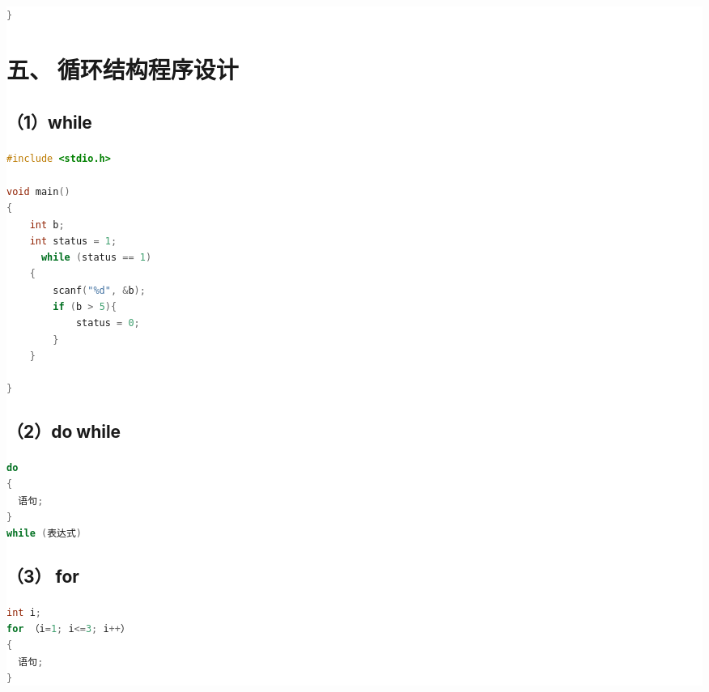 ```c
}
```

# 五、 循环结构程序设计

## （1）while

```c
#include <stdio.h>

void main()
{
    int b;
    int status = 1;
	  while (status == 1)
    {
        scanf("%d", &b);
        if (b > 5){
            status = 0;
        }
    }

}
```

## （2）do while

```c
do
{
  语句;
}
while (表达式)
```

## （3） for

```c
int i;
for （i=1; i<=3; i++）
{
  语句;
}
```

